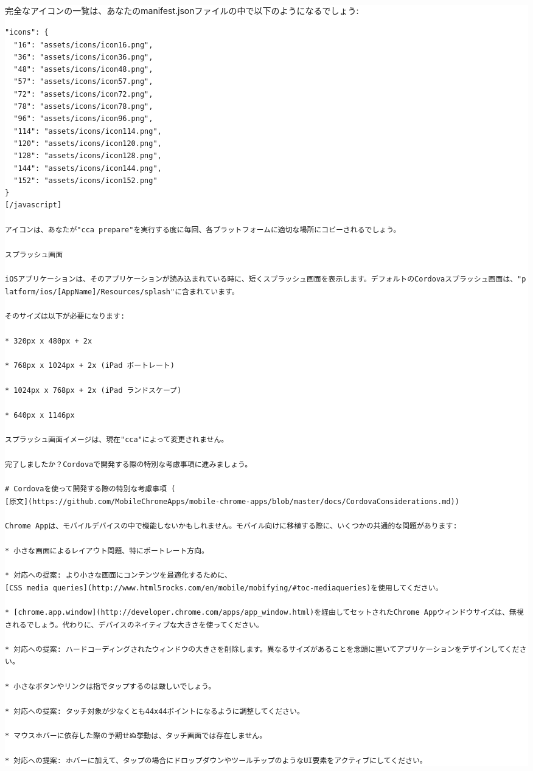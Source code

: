 完全なアイコンの一覧は、あなたのmanifest.jsonファイルの中で以下のようになるでしょう:

```
"icons": {
  "16": "assets/icons/icon16.png",
  "36": "assets/icons/icon36.png",
  "48": "assets/icons/icon48.png",
  "57": "assets/icons/icon57.png",
  "72": "assets/icons/icon72.png",
  "78": "assets/icons/icon78.png",
  "96": "assets/icons/icon96.png",
  "114": "assets/icons/icon114.png",
  "120": "assets/icons/icon120.png",
  "128": "assets/icons/icon128.png",
  "144": "assets/icons/icon144.png",
  "152": "assets/icons/icon152.png"
}
[/javascript]

アイコンは、あなたが"cca prepare"を実行する度に毎回、各プラットフォームに適切な場所にコピーされるでしょう。

スプラッシュ画面

iOSアプリケーションは、そのアプリケーションが読み込まれている時に、短くスプラッシュ画面を表示します。デフォルトのCordovaスプラッシュ画面は、"platform/ios/[AppName]/Resources/splash"に含まれています。

そのサイズは以下が必要になります:

* 320px x 480px + 2x

* 768px x 1024px + 2x (iPad ポートレート)

* 1024px x 768px + 2x (iPad ランドスケープ)

* 640px x 1146px

スプラッシュ画面イメージは、現在"cca"によって変更されません。

完了しましたか？Cordovaで開発する際の特別な考慮事項に進みましょう。

# Cordovaを使って開発する際の特別な考慮事項 (
[原文](https://github.com/MobileChromeApps/mobile-chrome-apps/blob/master/docs/CordovaConsiderations.md))

Chrome Appは、モバイルデバイスの中で機能しないかもしれません。モバイル向けに移植する際に、いくつかの共通的な問題があります:

* 小さな画面によるレイアウト問題、特にポートレート方向。

* 対応への提案: より小さな画面にコンテンツを最適化するために、
[CSS media queries](http://www.html5rocks.com/en/mobile/mobifying/#toc-mediaqueries)を使用してください。

* [chrome.app.window](http://developer.chrome.com/apps/app_window.html)を経由してセットされたChrome Appウィンドウサイズは、無視されるでしょう。代わりに、デバイスのネイティブな大きさを使ってください。

* 対応への提案: ハードコーディングされたウィンドウの大きさを削除します。異なるサイズがあることを念頭に置いてアプリケーションをデザインしてください。

* 小さなボタンやリンクは指でタップするのは厳しいでしょう。

* 対応への提案: タッチ対象が少なくとも44x44ポイントになるように調整してください。

* マウスホバーに依存した際の予期せぬ挙動は、タッチ画面では存在しません。

* 対応への提案: ホバーに加えて、タップの場合にドロップダウンやツールチップのようなUI要素をアクティブにしてください。

```